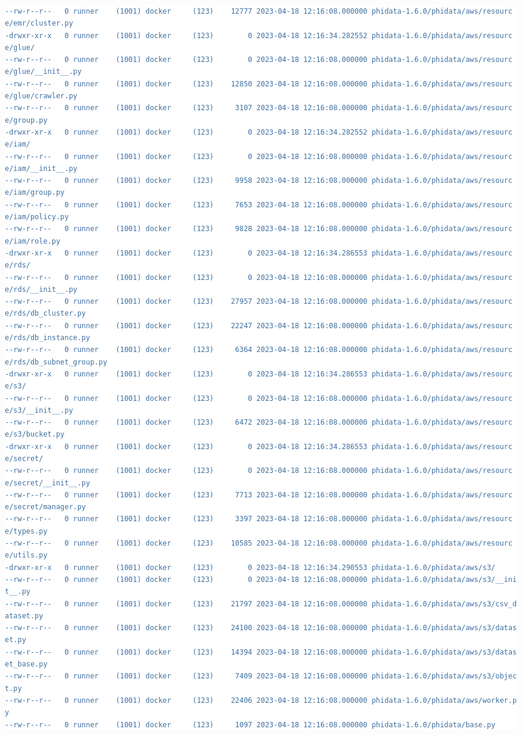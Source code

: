 ```diff
--rw-r--r--   0 runner    (1001) docker     (123)    12777 2023-04-18 12:16:08.000000 phidata-1.6.0/phidata/aws/resource/emr/cluster.py
-drwxr-xr-x   0 runner    (1001) docker     (123)        0 2023-04-18 12:16:34.282552 phidata-1.6.0/phidata/aws/resource/glue/
--rw-r--r--   0 runner    (1001) docker     (123)        0 2023-04-18 12:16:08.000000 phidata-1.6.0/phidata/aws/resource/glue/__init__.py
--rw-r--r--   0 runner    (1001) docker     (123)    12850 2023-04-18 12:16:08.000000 phidata-1.6.0/phidata/aws/resource/glue/crawler.py
--rw-r--r--   0 runner    (1001) docker     (123)     3107 2023-04-18 12:16:08.000000 phidata-1.6.0/phidata/aws/resource/group.py
-drwxr-xr-x   0 runner    (1001) docker     (123)        0 2023-04-18 12:16:34.282552 phidata-1.6.0/phidata/aws/resource/iam/
--rw-r--r--   0 runner    (1001) docker     (123)        0 2023-04-18 12:16:08.000000 phidata-1.6.0/phidata/aws/resource/iam/__init__.py
--rw-r--r--   0 runner    (1001) docker     (123)     9958 2023-04-18 12:16:08.000000 phidata-1.6.0/phidata/aws/resource/iam/group.py
--rw-r--r--   0 runner    (1001) docker     (123)     7653 2023-04-18 12:16:08.000000 phidata-1.6.0/phidata/aws/resource/iam/policy.py
--rw-r--r--   0 runner    (1001) docker     (123)     9828 2023-04-18 12:16:08.000000 phidata-1.6.0/phidata/aws/resource/iam/role.py
-drwxr-xr-x   0 runner    (1001) docker     (123)        0 2023-04-18 12:16:34.286553 phidata-1.6.0/phidata/aws/resource/rds/
--rw-r--r--   0 runner    (1001) docker     (123)        0 2023-04-18 12:16:08.000000 phidata-1.6.0/phidata/aws/resource/rds/__init__.py
--rw-r--r--   0 runner    (1001) docker     (123)    27957 2023-04-18 12:16:08.000000 phidata-1.6.0/phidata/aws/resource/rds/db_cluster.py
--rw-r--r--   0 runner    (1001) docker     (123)    22247 2023-04-18 12:16:08.000000 phidata-1.6.0/phidata/aws/resource/rds/db_instance.py
--rw-r--r--   0 runner    (1001) docker     (123)     6364 2023-04-18 12:16:08.000000 phidata-1.6.0/phidata/aws/resource/rds/db_subnet_group.py
-drwxr-xr-x   0 runner    (1001) docker     (123)        0 2023-04-18 12:16:34.286553 phidata-1.6.0/phidata/aws/resource/s3/
--rw-r--r--   0 runner    (1001) docker     (123)        0 2023-04-18 12:16:08.000000 phidata-1.6.0/phidata/aws/resource/s3/__init__.py
--rw-r--r--   0 runner    (1001) docker     (123)     6472 2023-04-18 12:16:08.000000 phidata-1.6.0/phidata/aws/resource/s3/bucket.py
-drwxr-xr-x   0 runner    (1001) docker     (123)        0 2023-04-18 12:16:34.286553 phidata-1.6.0/phidata/aws/resource/secret/
--rw-r--r--   0 runner    (1001) docker     (123)        0 2023-04-18 12:16:08.000000 phidata-1.6.0/phidata/aws/resource/secret/__init__.py
--rw-r--r--   0 runner    (1001) docker     (123)     7713 2023-04-18 12:16:08.000000 phidata-1.6.0/phidata/aws/resource/secret/manager.py
--rw-r--r--   0 runner    (1001) docker     (123)     3397 2023-04-18 12:16:08.000000 phidata-1.6.0/phidata/aws/resource/types.py
--rw-r--r--   0 runner    (1001) docker     (123)    10585 2023-04-18 12:16:08.000000 phidata-1.6.0/phidata/aws/resource/utils.py
-drwxr-xr-x   0 runner    (1001) docker     (123)        0 2023-04-18 12:16:34.290553 phidata-1.6.0/phidata/aws/s3/
--rw-r--r--   0 runner    (1001) docker     (123)        0 2023-04-18 12:16:08.000000 phidata-1.6.0/phidata/aws/s3/__init__.py
--rw-r--r--   0 runner    (1001) docker     (123)    21797 2023-04-18 12:16:08.000000 phidata-1.6.0/phidata/aws/s3/csv_dataset.py
--rw-r--r--   0 runner    (1001) docker     (123)    24100 2023-04-18 12:16:08.000000 phidata-1.6.0/phidata/aws/s3/dataset.py
--rw-r--r--   0 runner    (1001) docker     (123)    14394 2023-04-18 12:16:08.000000 phidata-1.6.0/phidata/aws/s3/dataset_base.py
--rw-r--r--   0 runner    (1001) docker     (123)     7409 2023-04-18 12:16:08.000000 phidata-1.6.0/phidata/aws/s3/object.py
--rw-r--r--   0 runner    (1001) docker     (123)    22406 2023-04-18 12:16:08.000000 phidata-1.6.0/phidata/aws/worker.py
--rw-r--r--   0 runner    (1001) docker     (123)     1097 2023-04-18 12:16:08.000000 phidata-1.6.0/phidata/base.py
```